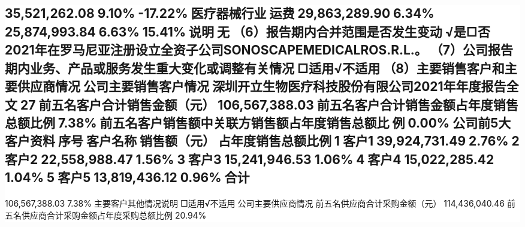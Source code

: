35,521,262.08
9.10%
-17.22%
医疗器械行业
运费
29,863,289.90
6.34%
25,874,993.84
6.63%
15.41%
说明
无
（6）报告期内合并范围是否发生变动
√是□否
2021年在罗马尼亚注册设立全资子公司SONOSCAPEMEDICALROS.R.L.。
（7）公司报告期内业务、产品或服务发生重大变化或调整有关情况
□适用√不适用
（8）主要销售客户和主要供应商情况
公司主要销售客户情况
深圳开立生物医疗科技股份有限公司2021年年度报告全文
27
前五名客户合计销售金额（元）
106,567,388.03
前五名客户合计销售金额占年度销售总额比例
7.38%
前五名客户销售额中关联方销售额占年度销售总额比
例
0.00%
公司前5大客户资料
序号
客户名称
销售额（元）
占年度销售总额比例
1
客户1
39,924,731.49
2.76%
2
客户2
22,558,988.47
1.56%
3
客户3
15,241,946.53
1.06%
4
客户4
15,022,285.42
1.04%
5
客户5
13,819,436.12
0.96%
合计
--
106,567,388.03
7.38%
主要客户其他情况说明
□适用√不适用
公司主要供应商情况
前五名供应商合计采购金额（元）
114,436,040.46
前五名供应商合计采购金额占年度采购总额比例
20.94%